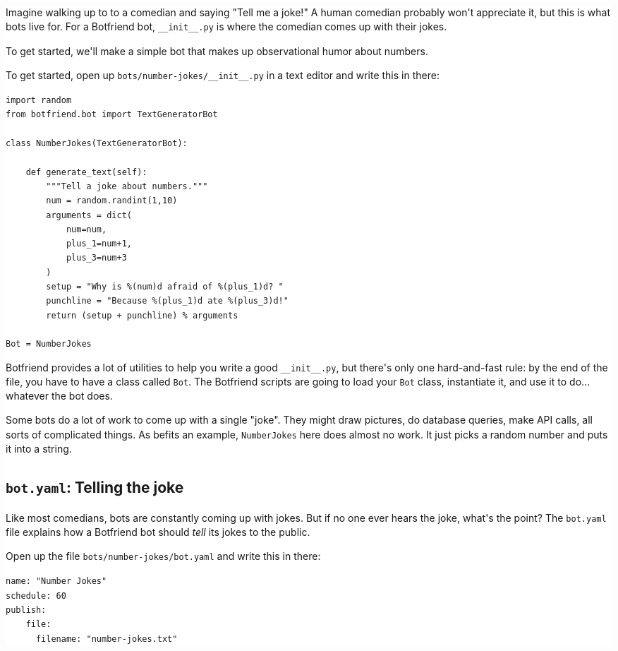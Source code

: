 Imagine walking up to to a comedian and saying "Tell me a joke!" A
human comedian probably won't appreciate it, but this is what bots
live for. For a Botfriend bot, `__init__.py` is where the comedian
comes up with their jokes.

To get started, we'll make a simple bot that makes up observational
humor about numbers.

To get started, open up `bots/number-jokes/__init__.py` in a text
editor and write this in there:

```
import random
from botfriend.bot import TextGeneratorBot

class NumberJokes(TextGeneratorBot):

    def generate_text(self):
        """Tell a joke about numbers."""
        num = random.randint(1,10)
        arguments = dict(
            num=num,
            plus_1=num+1,
            plus_3=num+3
        )
        setup = "Why is %(num)d afraid of %(plus_1)d? "
        punchline = "Because %(plus_1)d ate %(plus_3)d!"
        return (setup + punchline) % arguments

Bot = NumberJokes
```

Botfriend provides a lot of utilities to help you write a good
`__init__.py`, but there's only one hard-and-fast rule: by the end of
the file, you have to have a class called `Bot`. The Botfriend scripts
are going to load your `Bot` class, instantiate it, and use it to
do... whatever the bot does.

Some bots do a lot of work to come up with a single "joke". They might
draw pictures, do database queries, make API calls, all sorts of
complicated things. As befits an example, `NumberJokes` here does
almost no work. It just picks a random number and puts it into a string.

## `bot.yaml`: Telling the joke

Like most comedians, bots are constantly coming up with jokes. But if
no one ever hears the joke, what's the point? The `bot.yaml` file
explains how a Botfriend bot should _tell_ its jokes to the public.

Open up the file `bots/number-jokes/bot.yaml` and write this in there:

```
name: "Number Jokes"
schedule: 60
publish:
    file:
      filename: "number-jokes.txt"
```
